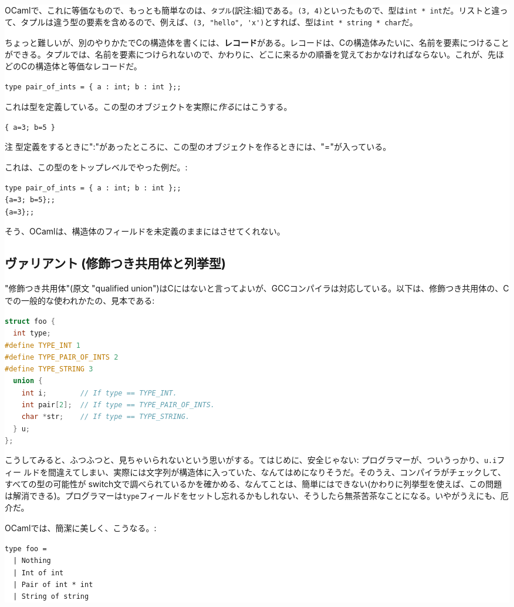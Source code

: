 OCamlで、これに等価なもので、もっとも簡単なのは、`タプル`(訳注:組)である。`(3, 4)`といったもので、型は`int * int`だ。リストと違って、タプルは違う型の要素を含めるので、例えば、`(3, "hello", 'x')`とすれば、型は`int * string * char`だ。

ちょっと難しいが、別のやりかたでCの構造体を書くには、**レコード**がある。レコードは、Cの構造体みたいに、名前を要素につけることができる。タプルでは、名前を要素につけられないので、かわりに、どこに来るかの順番を覚えておかなければならない。これが、先ほどのCの構造体と等価なレコードだ。

```ocamltop
type pair_of_ints = { a : int; b : int };;
```

これは型を定義している。この型のオブジェクトを実際に*作る*にはこうする。

```ocamltop
{ a=3; b=5 }
```

注
型定義をするときに":"があったところに、この型のオブジェクトを作るときには、"="が入っている。

これは、この型のをトップレベルでやった例だ。:

```ocamltop
type pair_of_ints = { a : int; b : int };;
{a=3; b=5};;
{a=3};;
```

そう、OCamlは、構造体のフィールドを未定義のままにはさせてくれない。

ヴァリアント (修飾つき共用体と列挙型)
-------------------------------------

"修飾つき共用体"(原文 "qualified
union")はCにはないと言ってよいが、GCCコンパイラは対応している。以下は、修飾つき共用体の、Cでの一般的な使われかたの、見本である:

```C
struct foo {
  int type;
#define TYPE_INT 1
#define TYPE_PAIR_OF_INTS 2
#define TYPE_STRING 3
  union {
    int i;        // If type == TYPE_INT.
    int pair[2];  // If type == TYPE_PAIR_OF_INTS.
    char *str;    // If type == TYPE_STRING.
  } u;
};
```

こうしてみると、ふつふつと、見ちゃいられないという思いがする。てはじめに、安全じゃない:
プログラマーが、ついうっかり、`u.i`フィー
ルドを間違えてしまい、実際には文字列が構造体に入っていた、なんてはめになりそうだ。そのうえ、コンパイラがチェックして、すべての型の可能性が
switch文で調べられているかを確かめる、なんてことは、簡単にはできない(かわりに列挙型を使えば、この問題は解消できる)。プログラマーは`type`フィールドをセットし忘れるかもしれない、そうしたら無茶苦茶なことになる。いやがうえにも、厄介だ。

OCamlでは、簡潔に美しく、こうなる。:

```ocamltop
type foo =
  | Nothing
  | Int of int
  | Pair of int * int
  | String of string
```

